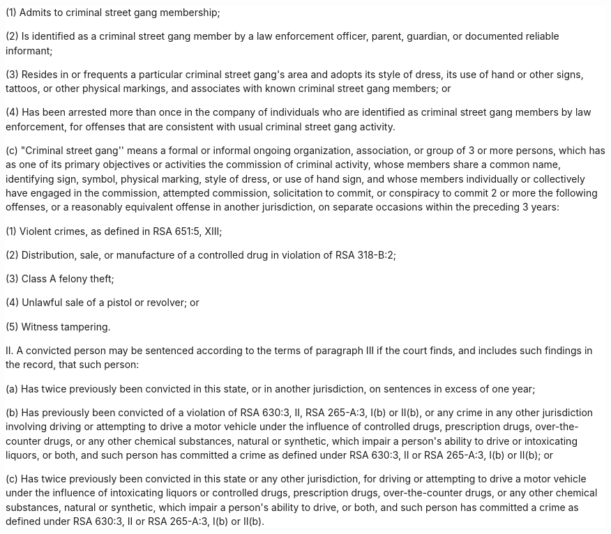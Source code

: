  (1) Admits to criminal street gang membership;
                                             
 (2) Is identified as a criminal street gang member by a law
enforcement officer, parent, guardian, or documented reliable
informant;
                                             
 (3) Resides in or frequents a particular criminal street
gang's area and adopts its style of dress, its use of hand or other
signs, tattoos, or other physical markings, and associates with known
criminal street gang members; or
                                             
 (4) Has been arrested more than once in the company of
individuals who are identified as criminal street gang members by law
enforcement, for offenses that are consistent with usual criminal street
gang activity.
                                             
 (c) "Criminal street gang'' means a formal or informal ongoing
organization, association, or group of 3 or more persons, which has as
one of its primary objectives or activities the commission of criminal
activity, whose members share a common name, identifying sign, symbol,
physical marking, style of dress, or use of hand sign, and whose members
individually or collectively have engaged in the commission, attempted
commission, solicitation to commit, or conspiracy to commit 2 or more
the following offenses, or a reasonably equivalent offense in another
jurisdiction, on separate occasions within the preceding 3 years:
                                             
 (1) Violent crimes, as defined in RSA 651:5, XIII;
                                             
 (2) Distribution, sale, or manufacture of a controlled drug in
violation of RSA 318-B:2;
                                             
 (3) Class A felony theft;
                                             
 (4) Unlawful sale of a pistol or revolver; or
                                             
 (5) Witness tampering.
                                             
 II. A convicted person may be sentenced according to the terms of
paragraph III if the court finds, and includes such findings in the
record, that such person:
                                             
 (a) Has twice previously been convicted in this state, or in
another jurisdiction, on sentences in excess of one year;
                                             
 (b) Has previously been convicted of a violation of RSA 630:3,
II, RSA 265-A:3, I(b) or II(b), or any crime in any other jurisdiction
involving driving or attempting to drive a motor vehicle under the
influence of controlled drugs, prescription drugs, over-the-counter
drugs, or any other chemical substances, natural or synthetic, which
impair a person's ability to drive or intoxicating liquors, or both, and
such person has committed a crime as defined under RSA 630:3, II or RSA
265-A:3, I(b) or II(b); or
                                             
 (c) Has twice previously been convicted in this state or any
other jurisdiction, for driving or attempting to drive a motor vehicle
under the influence of intoxicating liquors or controlled drugs,
prescription drugs, over-the-counter drugs, or any other chemical
substances, natural or synthetic, which impair a person's ability to
drive, or both, and such person has committed a crime as defined under
RSA 630:3, II or RSA 265-A:3, I(b) or II(b).
                                             